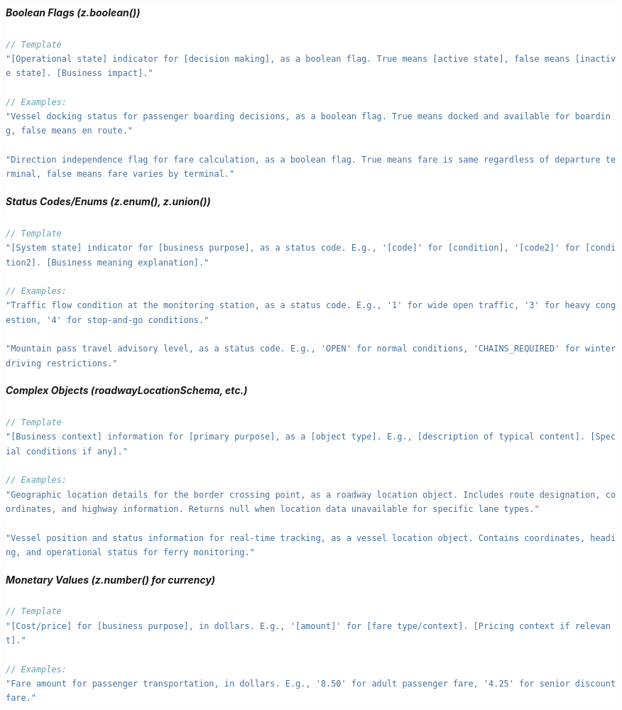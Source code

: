 ##### **Boolean Flags (z.boolean())**
```typescript
// Template
"[Operational state] indicator for [decision making], as a boolean flag. True means [active state], false means [inactive state]. [Business impact]."

// Examples:
"Vessel docking status for passenger boarding decisions, as a boolean flag. True means docked and available for boarding, false means en route."

"Direction independence flag for fare calculation, as a boolean flag. True means fare is same regardless of departure terminal, false means fare varies by terminal."
```

##### **Status Codes/Enums (z.enum(), z.union())**
```typescript
// Template
"[System state] indicator for [business purpose], as a status code. E.g., '[code]' for [condition], '[code2]' for [condition2]. [Business meaning explanation]."

// Examples:
"Traffic flow condition at the monitoring station, as a status code. E.g., '1' for wide open traffic, '3' for heavy congestion, '4' for stop-and-go conditions."

"Mountain pass travel advisory level, as a status code. E.g., 'OPEN' for normal conditions, 'CHAINS_REQUIRED' for winter driving restrictions."
```

##### **Complex Objects (roadwayLocationSchema, etc.)**
```typescript
// Template
"[Business context] information for [primary purpose], as a [object type]. E.g., [description of typical content]. [Special conditions if any]."

// Examples:
"Geographic location details for the border crossing point, as a roadway location object. Includes route designation, coordinates, and highway information. Returns null when location data unavailable for specific lane types."

"Vessel position and status information for real-time tracking, as a vessel location object. Contains coordinates, heading, and operational status for ferry monitoring."
```

##### **Monetary Values (z.number() for currency)**
```typescript
// Template
"[Cost/price] for [business purpose], in dollars. E.g., '[amount]' for [fare type/context]. [Pricing context if relevant]."

// Examples:
"Fare amount for passenger transportation, in dollars. E.g., '8.50' for adult passenger fare, '4.25' for senior discount fare."
```
